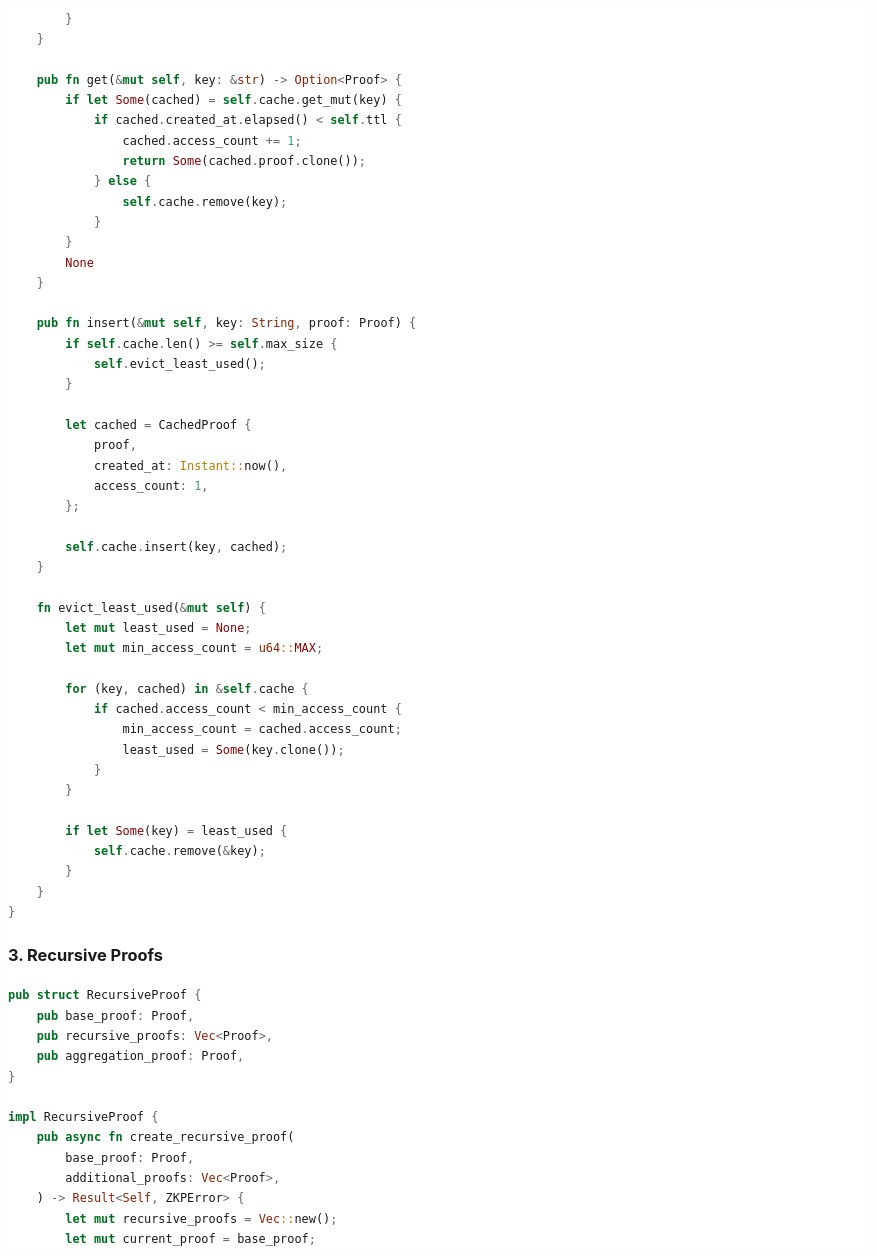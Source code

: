 ```rust
        }
    }
    
    pub fn get(&mut self, key: &str) -> Option<Proof> {
        if let Some(cached) = self.cache.get_mut(key) {
            if cached.created_at.elapsed() < self.ttl {
                cached.access_count += 1;
                return Some(cached.proof.clone());
            } else {
                self.cache.remove(key);
            }
        }
        None
    }
    
    pub fn insert(&mut self, key: String, proof: Proof) {
        if self.cache.len() >= self.max_size {
            self.evict_least_used();
        }
        
        let cached = CachedProof {
            proof,
            created_at: Instant::now(),
            access_count: 1,
        };
        
        self.cache.insert(key, cached);
    }
    
    fn evict_least_used(&mut self) {
        let mut least_used = None;
        let mut min_access_count = u64::MAX;
        
        for (key, cached) in &self.cache {
            if cached.access_count < min_access_count {
                min_access_count = cached.access_count;
                least_used = Some(key.clone());
            }
        }
        
        if let Some(key) = least_used {
            self.cache.remove(&key);
        }
    }
}
```

### 3. Recursive Proofs

```rust
pub struct RecursiveProof {
    pub base_proof: Proof,
    pub recursive_proofs: Vec<Proof>,
    pub aggregation_proof: Proof,
}

impl RecursiveProof {
    pub async fn create_recursive_proof(
        base_proof: Proof,
        additional_proofs: Vec<Proof>,
    ) -> Result<Self, ZKPError> {
        let mut recursive_proofs = Vec::new();
        let mut current_proof = base_proof;
```